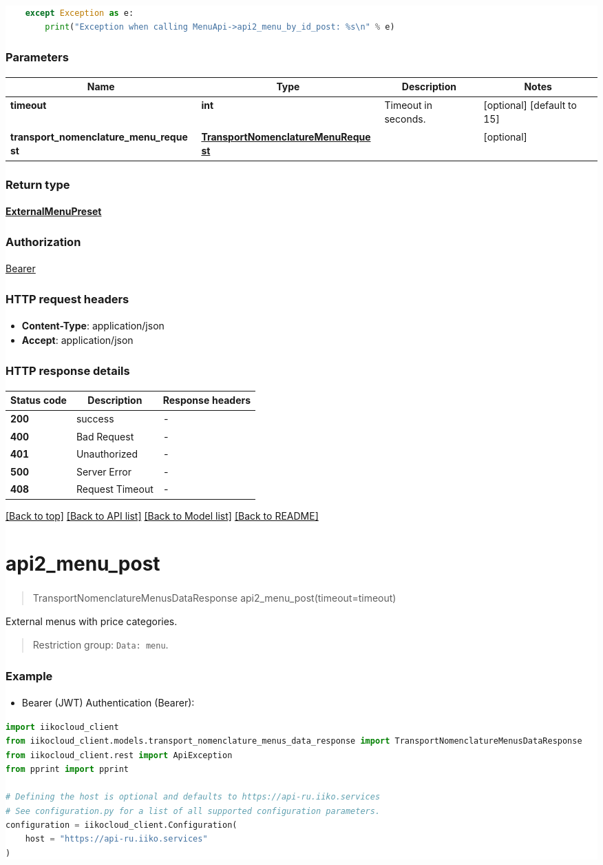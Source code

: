 ```python
    except Exception as e:
        print("Exception when calling MenuApi->api2_menu_by_id_post: %s\n" % e)
```



### Parameters


Name | Type | Description  | Notes
------------- | ------------- | ------------- | -------------
 **timeout** | **int**| Timeout in seconds. | [optional] [default to 15]
 **transport_nomenclature_menu_request** | [**TransportNomenclatureMenuRequest**](TransportNomenclatureMenuRequest.md)|  | [optional] 

### Return type

[**ExternalMenuPreset**](ExternalMenuPreset.md)

### Authorization

[Bearer](../README.md#Bearer)

### HTTP request headers

 - **Content-Type**: application/json
 - **Accept**: application/json

### HTTP response details

| Status code | Description | Response headers |
|-------------|-------------|------------------|
**200** | success |  -  |
**400** | Bad Request |  -  |
**401** | Unauthorized |  -  |
**500** | Server Error |  -  |
**408** | Request Timeout |  -  |

[[Back to top]](#) [[Back to API list]](../README.md#documentation-for-api-endpoints) [[Back to Model list]](../README.md#documentation-for-models) [[Back to README]](../README.md)

# **api2_menu_post**
> TransportNomenclatureMenusDataResponse api2_menu_post(timeout=timeout)

External menus with price categories.



 > Restriction group: `Data: menu`.

### Example

* Bearer (JWT) Authentication (Bearer):

```python
import iikocloud_client
from iikocloud_client.models.transport_nomenclature_menus_data_response import TransportNomenclatureMenusDataResponse
from iikocloud_client.rest import ApiException
from pprint import pprint

# Defining the host is optional and defaults to https://api-ru.iiko.services
# See configuration.py for a list of all supported configuration parameters.
configuration = iikocloud_client.Configuration(
    host = "https://api-ru.iiko.services"
)

```